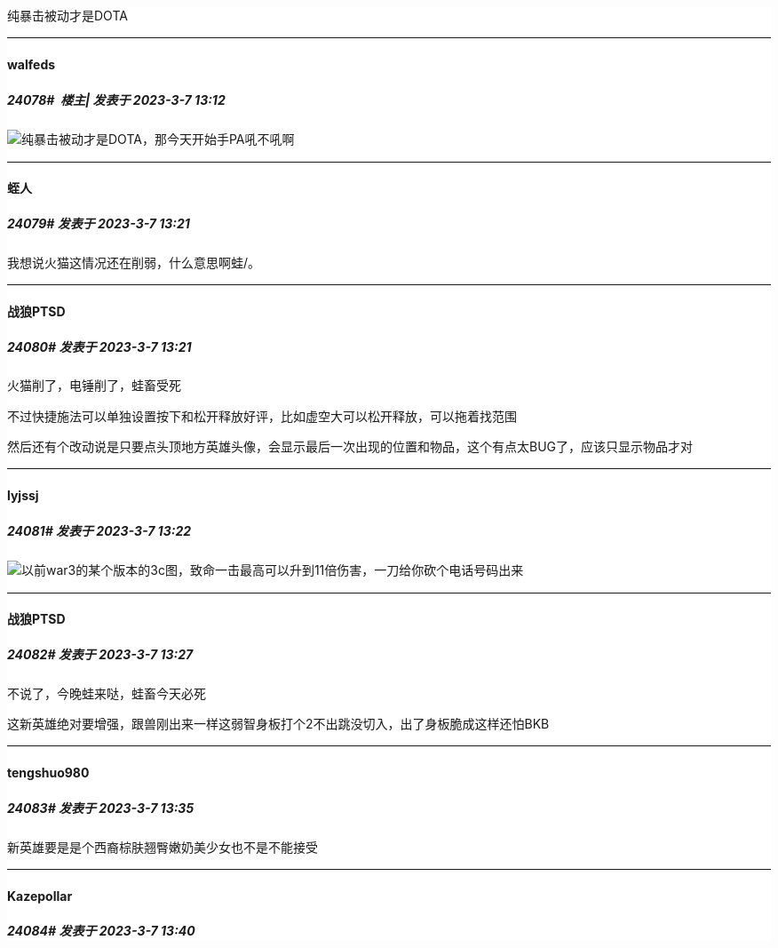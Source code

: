 纯暴击被动才是DOTA


*****

####  walfeds  
##### 24078#         楼主| 发表于 2023-3-7 13:12

<img src="https://static.saraba1st.com/image/smiley/face2017/067.png" referrerpolicy="no-referrer">纯暴击被动才是DOTA，那今天开始手PA吼不吼啊


*****

####  蛭人  
##### 24079#       发表于 2023-3-7 13:21

我想说火猫这情况还在削弱，什么意思啊蛙/。

*****

####  战狼PTSD  
##### 24080#       发表于 2023-3-7 13:21

火猫削了，电锤削了，蛙畜受死

不过快捷施法可以单独设置按下和松开释放好评，比如虚空大可以松开释放，可以拖着找范围

然后还有个改动说是只要点头顶地方英雄头像，会显示最后一次出现的位置和物品，这个有点太BUG了，应该只显示物品才对

*****

####  lyjssj  
##### 24081#       发表于 2023-3-7 13:22

<img src="https://static.saraba1st.com/image/smiley/face2017/245.png" referrerpolicy="no-referrer">以前war3的某个版本的3c图，致命一击最高可以升到11倍伤害，一刀给你砍个电话号码出来

*****

####  战狼PTSD  
##### 24082#       发表于 2023-3-7 13:27

不说了，今晚蛙来哒，蛙畜今天必死

这新英雄绝对要增强，跟兽刚出来一样这弱智身板打个2不出跳没切入，出了身板脆成这样还怕BKB


*****

####  tengshuo980  
##### 24083#       发表于 2023-3-7 13:35

新英雄要是是个西裔棕肤翘臀嫩奶美少女也不是不能接受

*****

####  Kazepollar  
##### 24084#       发表于 2023-3-7 13:40
